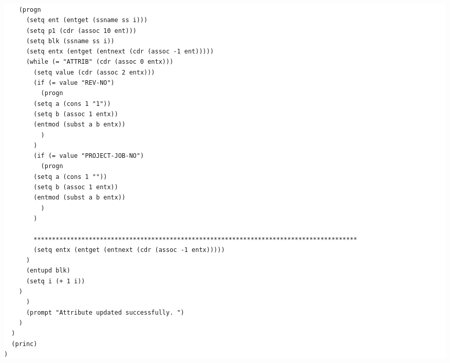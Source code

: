 ```
	(progn
	  (setq ent (entget (ssname ss i)))
	  (setq p1 (cdr (assoc 10 ent)))
	  (setq blk (ssname ss i))
	  (setq entx (entget (entnext (cdr (assoc -1 ent)))))
	  (while (= "ATTRIB" (cdr (assoc 0 entx)))
	    (setq value (cdr (assoc 2 entx)))
	    (if	(= value "REV-NO")
	      (progn
		(setq a (cons 1 "1"))
		(setq b (assoc 1 entx))
		(entmod (subst a b entx))
	      )
	    )
	    (if	(= value "PROJECT-JOB-NO")
	      (progn
		(setq a (cons 1 ""))
		(setq b (assoc 1 entx))
		(entmod (subst a b entx))
	      )
	    )

	    ****************************************************************************************
	    (setq entx (entget (entnext (cdr (assoc -1 entx)))))
	  )
	  (entupd blk)
	  (setq i (+ 1 i))
	)
      )
      (prompt "Attribute updated successfully. ")
    )
  )
  (princ)
)
```
